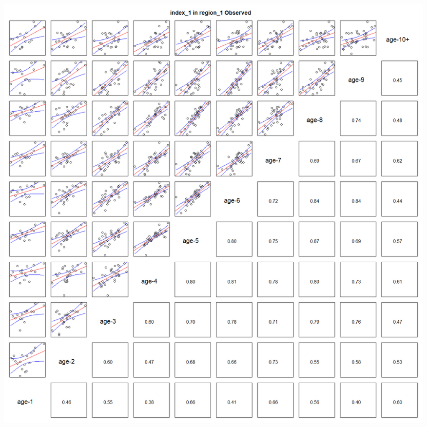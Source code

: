 <img src="plots_png/misc/catch_at_age_consistency_obs_index_1_region_1.png" style="display: block; margin: auto;" />